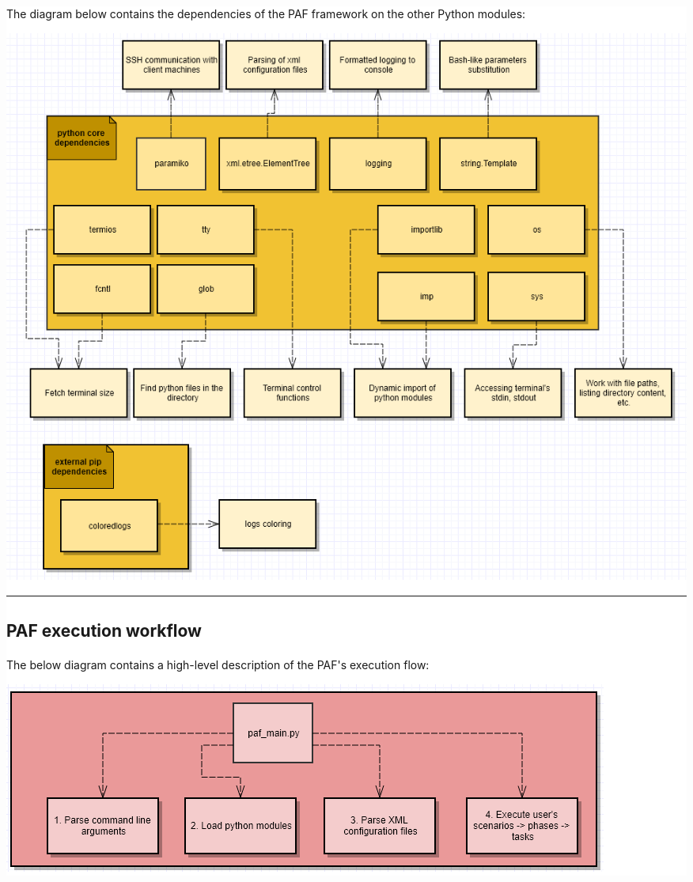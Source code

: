 The diagram below contains the dependencies of the PAF framework on the other Python modules:

![alt text](./md/paf_deps.png)

----

## PAF execution workflow

The below diagram contains a high-level description of the PAF's execution flow:

![alt text](./md/paf_workflow.png)
